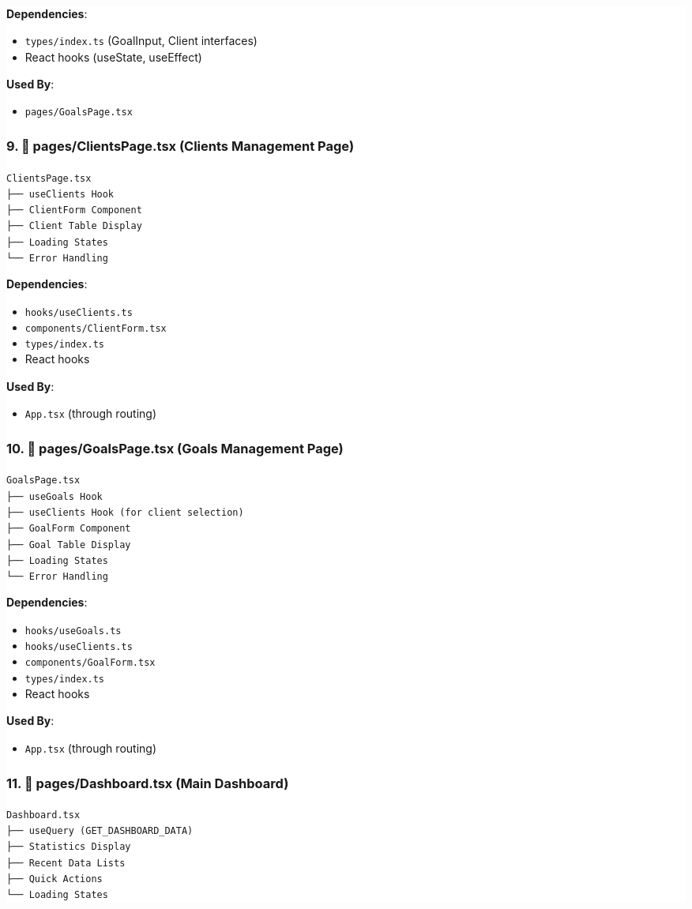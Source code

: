 **Dependencies**:
- `types/index.ts` (GoalInput, Client interfaces)
- React hooks (useState, useEffect)

**Used By**:
- `pages/GoalsPage.tsx`

### **9. 📄 pages/ClientsPage.tsx (Clients Management Page)**
```
ClientsPage.tsx
├── useClients Hook
├── ClientForm Component
├── Client Table Display
├── Loading States
└── Error Handling
```

**Dependencies**:
- `hooks/useClients.ts`
- `components/ClientForm.tsx`
- `types/index.ts`
- React hooks

**Used By**:
- `App.tsx` (through routing)

### **10. 📄 pages/GoalsPage.tsx (Goals Management Page)**
```
GoalsPage.tsx
├── useGoals Hook
├── useClients Hook (for client selection)
├── GoalForm Component
├── Goal Table Display
├── Loading States
└── Error Handling
```

**Dependencies**:
- `hooks/useGoals.ts`
- `hooks/useClients.ts`
- `components/GoalForm.tsx`
- `types/index.ts`
- React hooks

**Used By**:
- `App.tsx` (through routing)

### **11. 📄 pages/Dashboard.tsx (Main Dashboard)**
```
Dashboard.tsx
├── useQuery (GET_DASHBOARD_DATA)
├── Statistics Display
├── Recent Data Lists
├── Quick Actions
└── Loading States
```
